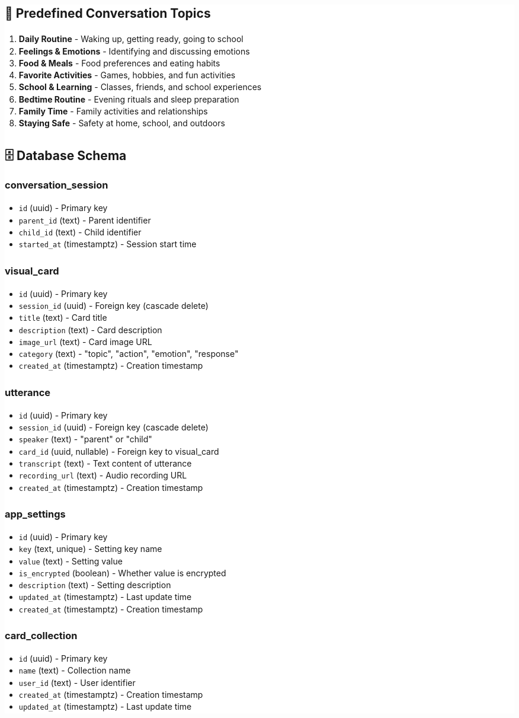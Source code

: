 ## 🎨 Predefined Conversation Topics

1. **Daily Routine** - Waking up, getting ready, going to school
2. **Feelings & Emotions** - Identifying and discussing emotions
3. **Food & Meals** - Food preferences and eating habits
4. **Favorite Activities** - Games, hobbies, and fun activities
5. **School & Learning** - Classes, friends, and school experiences
6. **Bedtime Routine** - Evening rituals and sleep preparation
7. **Family Time** - Family activities and relationships
8. **Staying Safe** - Safety at home, school, and outdoors

## 🗄️ Database Schema

### conversation_session
- `id` (uuid) - Primary key
- `parent_id` (text) - Parent identifier
- `child_id` (text) - Child identifier
- `started_at` (timestamptz) - Session start time

### visual_card
- `id` (uuid) - Primary key
- `session_id` (uuid) - Foreign key (cascade delete)
- `title` (text) - Card title
- `description` (text) - Card description
- `image_url` (text) - Card image URL
- `category` (text) - "topic", "action", "emotion", "response"
- `created_at` (timestamptz) - Creation timestamp

### utterance
- `id` (uuid) - Primary key
- `session_id` (uuid) - Foreign key (cascade delete)
- `speaker` (text) - "parent" or "child"
- `card_id` (uuid, nullable) - Foreign key to visual_card
- `transcript` (text) - Text content of utterance
- `recording_url` (text) - Audio recording URL
- `created_at` (timestamptz) - Creation timestamp

### app_settings
- `id` (uuid) - Primary key
- `key` (text, unique) - Setting key name
- `value` (text) - Setting value
- `is_encrypted` (boolean) - Whether value is encrypted
- `description` (text) - Setting description
- `updated_at` (timestamptz) - Last update time
- `created_at` (timestamptz) - Creation timestamp

### card_collection
- `id` (uuid) - Primary key
- `name` (text) - Collection name
- `user_id` (text) - User identifier
- `created_at` (timestamptz) - Creation timestamp
- `updated_at` (timestamptz) - Last update time
